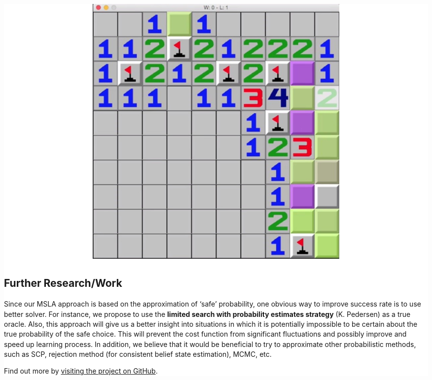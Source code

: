 <center>
	<img src="/assets/pictures/minesweeper/interface.jpg" alt="User Interface" style="width: 500px;"/>
</center>

## Further Research/Work

Since our MSLA approach is based on the approximation of ‘safe’ probability, one obvious way to improve success rate is to use better solver. For instance, we propose to use the **limited search with probability estimates strategy** (K. Pedersen) as a true oracle. Also, this approach will give us a better insight into situations in which it is potentially impossible to be certain about the true probability of the safe choice. This will prevent the cost function from significant fluctuations and possibly improve and speed up learning process. In addition, we believe that it would be beneficial to try to approximate other probabilistic methods, such as SCP, rejection method (for consistent belief state estimation), MCMC, etc.

Find out more by [visiting the project on GitHub](https://github.com/chizhik/minesweeper).